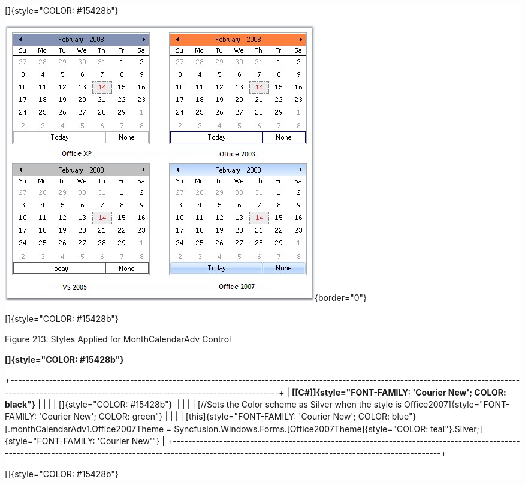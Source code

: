[]{style="COLOR: #15428b"} 

![](ImagesExt/image76_212.jpg){border="0"}

[]{style="COLOR: #15428b"} 

Figure 213: Styles Applied for MonthCalendarAdv Control

**[]{style="COLOR: #15428b"}** 

+-----------------------------------------------------------------------------------------------------------------------------------------------------------------------------------------------------------+
| **[\[C#\]]{style="FONT-FAMILY: 'Courier New'; COLOR: black"}**                                                                                                                                            |
|                                                                                                                                                                                                           |
| []{style="COLOR: #15428b"}                                                                                                                                                                                |
|                                                                                                                                                                                                           |
| [//Sets the Color scheme as Silver when the style is Office2007]{style="FONT-FAMILY: 'Courier New'; COLOR: green"}                                                                                        |
|                                                                                                                                                                                                           |
| [this]{style="FONT-FAMILY: 'Courier New'; COLOR: blue"}[.monthCalendarAdv1.Office2007Theme = Syncfusion.Windows.Forms.[Office2007Theme]{style="COLOR: teal"}.Silver;]{style="FONT-FAMILY: 'Courier New'"} |
+-----------------------------------------------------------------------------------------------------------------------------------------------------------------------------------------------------------+

[]{style="COLOR: #15428b"} 

